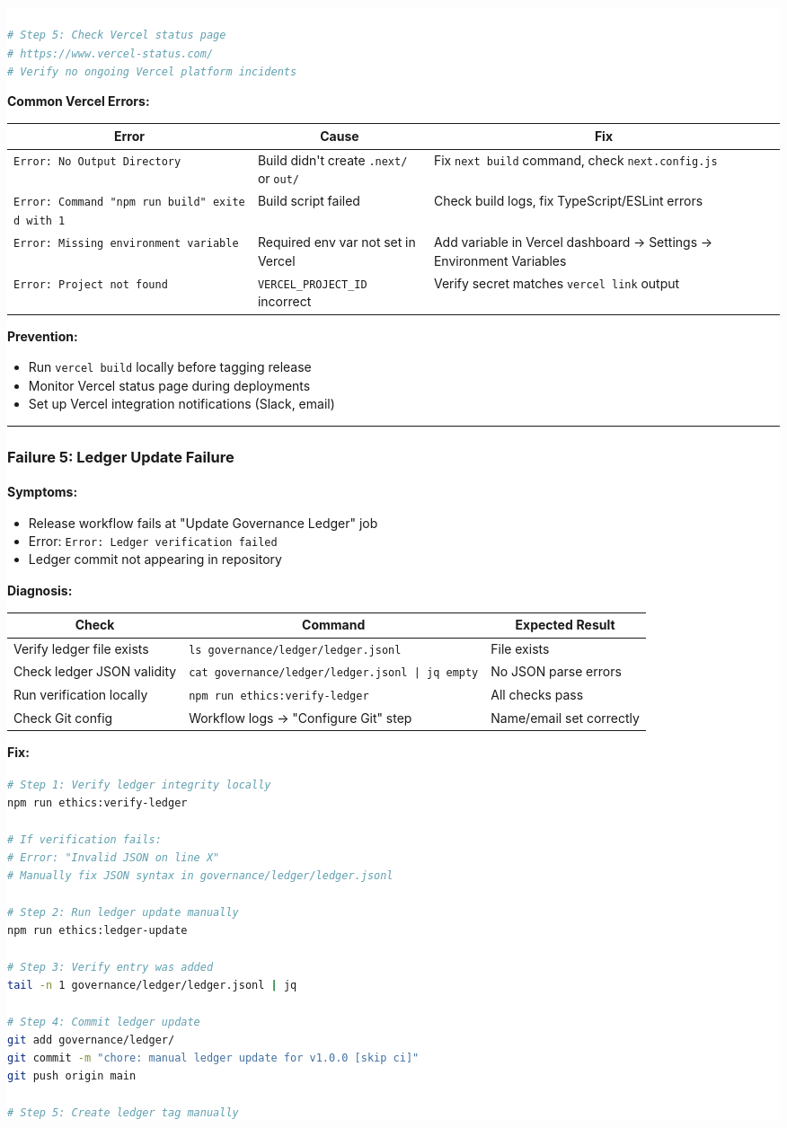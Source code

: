 ```bash

# Step 5: Check Vercel status page
# https://www.vercel-status.com/
# Verify no ongoing Vercel platform incidents
```

**Common Vercel Errors:**

| Error                                          | Cause                                  | Fix                                                                 |
| ---------------------------------------------- | -------------------------------------- | ------------------------------------------------------------------- |
| `Error: No Output Directory`                   | Build didn't create `.next/` or `out/` | Fix `next build` command, check `next.config.js`                    |
| `Error: Command "npm run build" exited with 1` | Build script failed                    | Check build logs, fix TypeScript/ESLint errors                      |
| `Error: Missing environment variable`          | Required env var not set in Vercel     | Add variable in Vercel dashboard → Settings → Environment Variables |
| `Error: Project not found`                     | `VERCEL_PROJECT_ID` incorrect          | Verify secret matches `vercel link` output                          |

**Prevention:**

- Run `vercel build` locally before tagging release
- Monitor Vercel status page during deployments
- Set up Vercel integration notifications (Slack, email)

---

### Failure 5: Ledger Update Failure

**Symptoms:**

- Release workflow fails at "Update Governance Ledger" job
- Error: `Error: Ledger verification failed`
- Ledger commit not appearing in repository

**Diagnosis:**

| Check                      | Command                                          | Expected Result          |
| -------------------------- | ------------------------------------------------ | ------------------------ |
| Verify ledger file exists  | `ls governance/ledger/ledger.jsonl`              | File exists              |
| Check ledger JSON validity | `cat governance/ledger/ledger.jsonl \| jq empty` | No JSON parse errors     |
| Run verification locally   | `npm run ethics:verify-ledger`                   | All checks pass          |
| Check Git config           | Workflow logs → "Configure Git" step             | Name/email set correctly |

**Fix:**

```bash
# Step 1: Verify ledger integrity locally
npm run ethics:verify-ledger

# If verification fails:
# Error: "Invalid JSON on line X"
# Manually fix JSON syntax in governance/ledger/ledger.jsonl

# Step 2: Run ledger update manually
npm run ethics:ledger-update

# Step 3: Verify entry was added
tail -n 1 governance/ledger/ledger.jsonl | jq

# Step 4: Commit ledger update
git add governance/ledger/
git commit -m "chore: manual ledger update for v1.0.0 [skip ci]"
git push origin main

# Step 5: Create ledger tag manually
```
